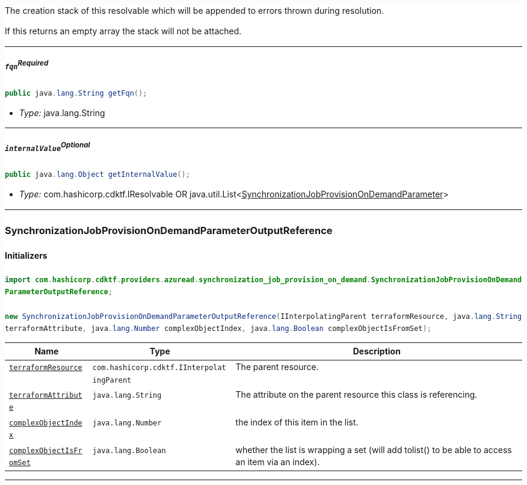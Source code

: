 The creation stack of this resolvable which will be appended to errors thrown during resolution.

If this returns an empty array the stack will not be attached.

---

##### `fqn`<sup>Required</sup> <a name="fqn" id="@cdktf/provider-azuread.synchronizationJobProvisionOnDemand.SynchronizationJobProvisionOnDemandParameterList.property.fqn"></a>

```java
public java.lang.String getFqn();
```

- *Type:* java.lang.String

---

##### `internalValue`<sup>Optional</sup> <a name="internalValue" id="@cdktf/provider-azuread.synchronizationJobProvisionOnDemand.SynchronizationJobProvisionOnDemandParameterList.property.internalValue"></a>

```java
public java.lang.Object getInternalValue();
```

- *Type:* com.hashicorp.cdktf.IResolvable OR java.util.List<<a href="#@cdktf/provider-azuread.synchronizationJobProvisionOnDemand.SynchronizationJobProvisionOnDemandParameter">SynchronizationJobProvisionOnDemandParameter</a>>

---


### SynchronizationJobProvisionOnDemandParameterOutputReference <a name="SynchronizationJobProvisionOnDemandParameterOutputReference" id="@cdktf/provider-azuread.synchronizationJobProvisionOnDemand.SynchronizationJobProvisionOnDemandParameterOutputReference"></a>

#### Initializers <a name="Initializers" id="@cdktf/provider-azuread.synchronizationJobProvisionOnDemand.SynchronizationJobProvisionOnDemandParameterOutputReference.Initializer"></a>

```java
import com.hashicorp.cdktf.providers.azuread.synchronization_job_provision_on_demand.SynchronizationJobProvisionOnDemandParameterOutputReference;

new SynchronizationJobProvisionOnDemandParameterOutputReference(IInterpolatingParent terraformResource, java.lang.String terraformAttribute, java.lang.Number complexObjectIndex, java.lang.Boolean complexObjectIsFromSet);
```

| **Name** | **Type** | **Description** |
| --- | --- | --- |
| <code><a href="#@cdktf/provider-azuread.synchronizationJobProvisionOnDemand.SynchronizationJobProvisionOnDemandParameterOutputReference.Initializer.parameter.terraformResource">terraformResource</a></code> | <code>com.hashicorp.cdktf.IInterpolatingParent</code> | The parent resource. |
| <code><a href="#@cdktf/provider-azuread.synchronizationJobProvisionOnDemand.SynchronizationJobProvisionOnDemandParameterOutputReference.Initializer.parameter.terraformAttribute">terraformAttribute</a></code> | <code>java.lang.String</code> | The attribute on the parent resource this class is referencing. |
| <code><a href="#@cdktf/provider-azuread.synchronizationJobProvisionOnDemand.SynchronizationJobProvisionOnDemandParameterOutputReference.Initializer.parameter.complexObjectIndex">complexObjectIndex</a></code> | <code>java.lang.Number</code> | the index of this item in the list. |
| <code><a href="#@cdktf/provider-azuread.synchronizationJobProvisionOnDemand.SynchronizationJobProvisionOnDemandParameterOutputReference.Initializer.parameter.complexObjectIsFromSet">complexObjectIsFromSet</a></code> | <code>java.lang.Boolean</code> | whether the list is wrapping a set (will add tolist() to be able to access an item via an index). |

---
